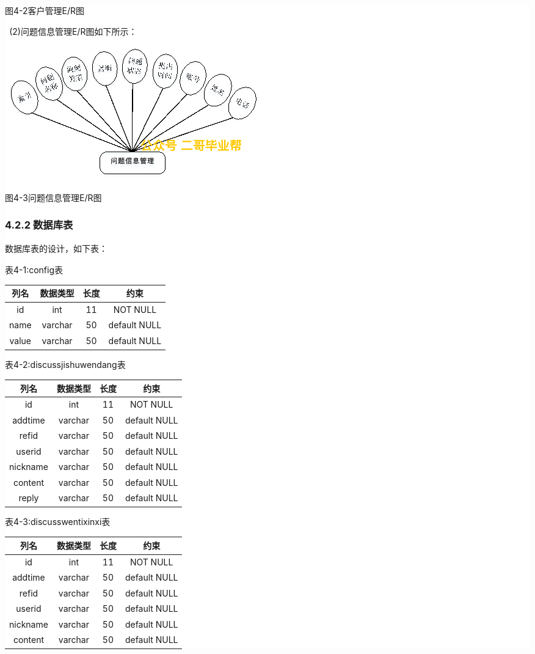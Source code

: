 图4-2客户管理E/R图

` `(2)问题信息管理E/R图如下所示：

![](/md/blog.006.png)

图4-3问题信息管理E/R图
### 4.2.2 数据库表
数据库表的设计，如下表：

表4-1:config表

|列名|数据类型|长度|约束|
| :-: | :-: | :-: | :-: |
|id|int|11|NOT NULL|
|name|varchar|50|default NULL|
|value|varchar|50|default NULL|

表4-2:discussjishuwendang表

|列名|数据类型|长度|约束|
| :-: | :-: | :-: | :-: |
|id|int|11|NOT NULL|
|addtime|varchar|50|default NULL|
|refid|varchar|50|default NULL|
|userid|varchar|50|default NULL|
|nickname|varchar|50|default NULL|
|content|varchar|50|default NULL|
|reply|varchar|50|default NULL|

表4-3:discusswentixinxi表

|列名|数据类型|长度|约束|
| :-: | :-: | :-: | :-: |
|id|int|11|NOT NULL|
|addtime|varchar|50|default NULL|
|refid|varchar|50|default NULL|
|userid|varchar|50|default NULL|
|nickname|varchar|50|default NULL|
|content|varchar|50|default NULL|